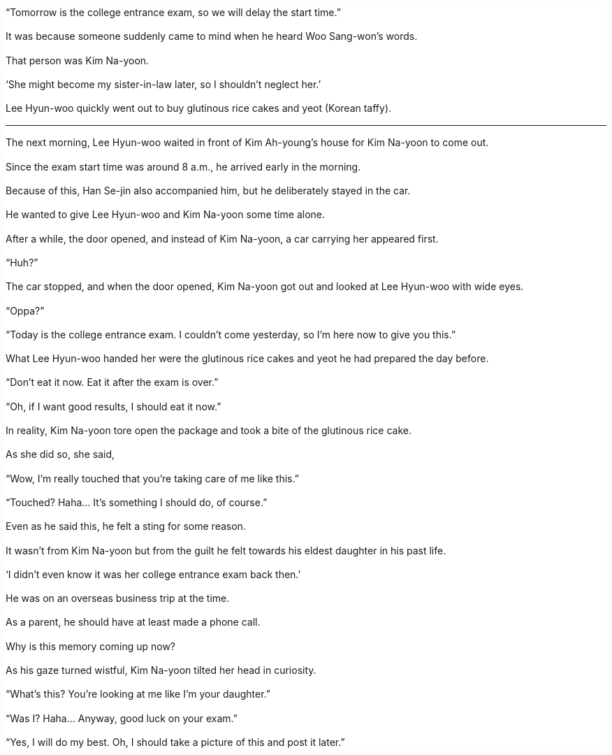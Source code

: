 “Tomorrow is the college entrance exam, so we will delay the start time.”

It was because someone suddenly came to mind when he heard Woo Sang-won’s words.

That person was Kim Na-yoon.

‘She might become my sister-in-law later, so I shouldn’t neglect her.’

Lee Hyun-woo quickly went out to buy glutinous rice cakes and yeot (Korean taffy).

* * *

The next morning, Lee Hyun-woo waited in front of Kim Ah-young’s house for Kim Na-yoon to come out.

Since the exam start time was around 8 a.m., he arrived early in the morning.

Because of this, Han Se-jin also accompanied him, but he deliberately stayed in the car.

He wanted to give Lee Hyun-woo and Kim Na-yoon some time alone.

After a while, the door opened, and instead of Kim Na-yoon, a car carrying her appeared first.

“Huh?”

The car stopped, and when the door opened, Kim Na-yoon got out and looked at Lee Hyun-woo with wide eyes.

“Oppa?”

“Today is the college entrance exam. I couldn’t come yesterday, so I’m here now to give you this.”

What Lee Hyun-woo handed her were the glutinous rice cakes and yeot he had prepared the day before.

“Don’t eat it now. Eat it after the exam is over.”

“Oh, if I want good results, I should eat it now.”

In reality, Kim Na-yoon tore open the package and took a bite of the glutinous rice cake.

As she did so, she said,

“Wow, I’m really touched that you’re taking care of me like this.”

“Touched? Haha... It’s something I should do, of course.”

Even as he said this, he felt a sting for some reason.

It wasn’t from Kim Na-yoon but from the guilt he felt towards his eldest daughter in his past life.

‘I didn’t even know it was her college entrance exam back then.’

He was on an overseas business trip at the time.

As a parent, he should have at least made a phone call.

Why is this memory coming up now?

As his gaze turned wistful, Kim Na-yoon tilted her head in curiosity.

“What’s this? You’re looking at me like I’m your daughter.”

“Was I? Haha... Anyway, good luck on your exam.”

“Yes, I will do my best. Oh, I should take a picture of this and post it later.”
